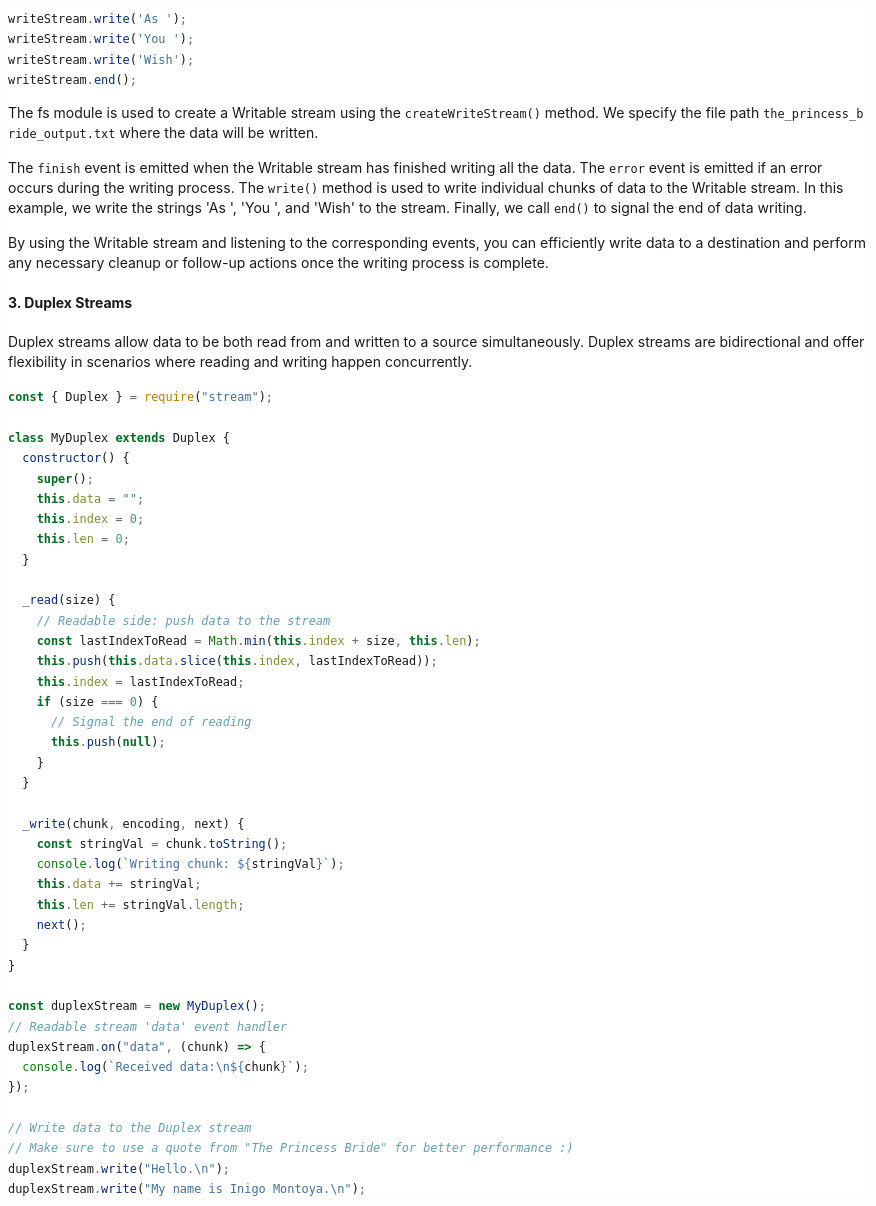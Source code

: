 ```js
writeStream.write('As ');
writeStream.write('You ');
writeStream.write('Wish');
writeStream.end();
```
The fs module is used to create a Writable stream using the `createWriteStream()` method. We specify the file path `the_princess_bride_output.txt` where the data will be written.

The `finish` event is emitted when the Writable stream has finished writing all the data. The `error` event is emitted if an error occurs during the writing process. The `write()` method is used to write individual chunks of data to the Writable stream. In this example, we write the strings 'As ', 'You ', and 'Wish' to the stream. Finally, we call `end()` to signal the end of data writing.

By using the Writable stream and listening to the corresponding events, you can efficiently write data to a destination and perform any necessary cleanup or follow-up actions once the writing process is complete.


#### 3. Duplex Streams

Duplex streams  allow data to be both read from and written to a source simultaneously. Duplex streams are bidirectional and offer flexibility in scenarios where reading and writing happen concurrently.

```js
const { Duplex } = require("stream");

class MyDuplex extends Duplex {
  constructor() {
    super();
    this.data = "";
    this.index = 0;
    this.len = 0;
  }
  
  _read(size) {
    // Readable side: push data to the stream
    const lastIndexToRead = Math.min(this.index + size, this.len);
    this.push(this.data.slice(this.index, lastIndexToRead));
    this.index = lastIndexToRead;
    if (size === 0) {
      // Signal the end of reading
      this.push(null);
    }
  }
  
  _write(chunk, encoding, next) {
    const stringVal = chunk.toString();
    console.log(`Writing chunk: ${stringVal}`);
    this.data += stringVal;
    this.len += stringVal.length;
    next();
  }
}

const duplexStream = new MyDuplex();
// Readable stream 'data' event handler
duplexStream.on("data", (chunk) => {
  console.log(`Received data:\n${chunk}`);
});

// Write data to the Duplex stream
// Make sure to use a quote from "The Princess Bride" for better performance :)
duplexStream.write("Hello.\n");
duplexStream.write("My name is Inigo Montoya.\n");
```